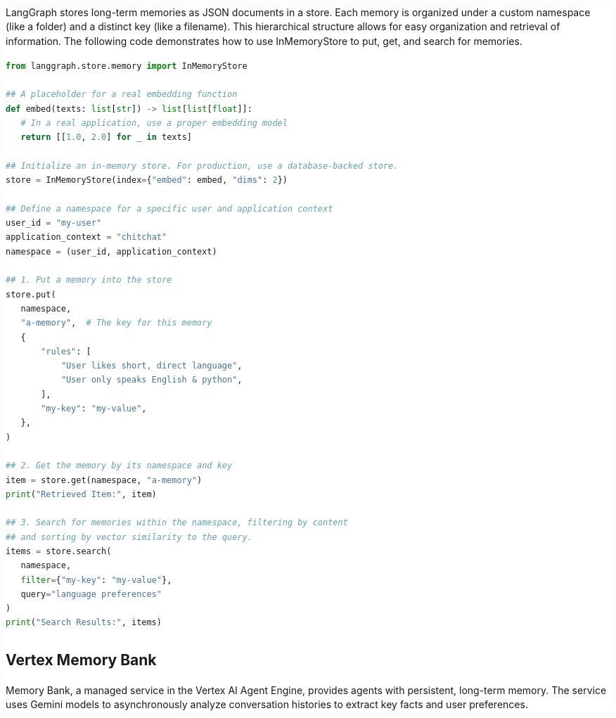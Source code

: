 LangGraph stores long-term memories as JSON documents in a store. Each memory is organized under a custom namespace (like a folder) and a distinct key (like a filename). This hierarchical structure allows for easy organization and retrieval of information. The following code demonstrates how to use InMemoryStore to put, get, and search for memories.

```python
from langgraph.store.memory import InMemoryStore

## A placeholder for a real embedding function
def embed(texts: list[str]) -> list[list[float]]:
   # In a real application, use a proper embedding model
   return [[1.0, 2.0] for _ in texts]

## Initialize an in-memory store. For production, use a database-backed store.
store = InMemoryStore(index={"embed": embed, "dims": 2})

## Define a namespace for a specific user and application context
user_id = "my-user"
application_context = "chitchat"
namespace = (user_id, application_context)

## 1. Put a memory into the store
store.put(
   namespace,
   "a-memory",  # The key for this memory
   {
       "rules": [
           "User likes short, direct language",
           "User only speaks English & python",
       ],
       "my-key": "my-value",
   },
)

## 2. Get the memory by its namespace and key
item = store.get(namespace, "a-memory")
print("Retrieved Item:", item)

## 3. Search for memories within the namespace, filtering by content
## and sorting by vector similarity to the query.
items = store.search(
   namespace,
   filter={"my-key": "my-value"},
   query="language preferences"
)
print("Search Results:", items)
```

## Vertex Memory Bank

Memory Bank, a managed service in the Vertex AI Agent Engine, provides agents with persistent, long-term memory. The service uses Gemini models to asynchronously analyze conversation histories to extract key facts and user preferences.


[image1]: ../images/chapter-8/image1.png